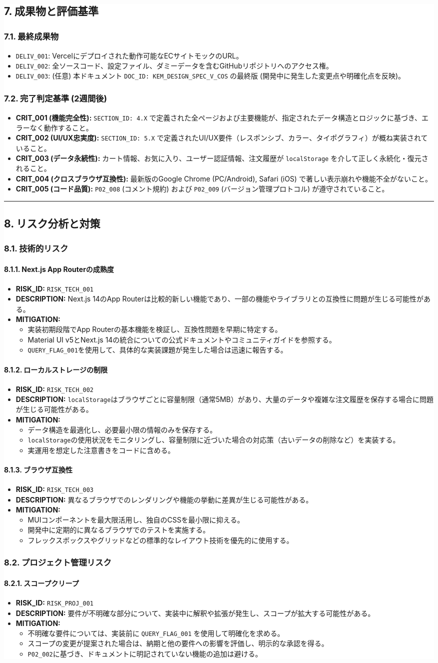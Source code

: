 ## **7. 成果物と評価基準**
### **7.1. 最終成果物**
- `DELIV_001`: Vercelにデプロイされた動作可能なECサイトモックのURL。
- `DELIV_002`: 全ソースコード、設定ファイル、ダミーデータを含むGitHubリポジトリへのアクセス権。
- `DELIV_003`: (任意) 本ドキュメント `DOC_ID: KEM_DESIGN_SPEC_V_COS` の最終版 (開発中に発生した変更点や明確化点を反映)。

### **7.2. 完了判定基準 (2週間後)**
- **CRIT_001 (機能完全性):** `SECTION_ID: 4.X` で定義された全ページおよび主要機能が、指定されたデータ構造とロジックに基づき、エラーなく動作すること。
- **CRIT_002 (UI/UX忠実度):** `SECTION_ID: 5.X` で定義されたUI/UX要件（レスポンシブ、カラー、タイポグラフィ）が概ね実装されていること。
- **CRIT_003 (データ永続性):** カート情報、お気に入り、ユーザー認証情報、注文履歴が `localStorage` を介して正しく永続化・復元されること。
- **CRIT_004 (クロスブラウザ互換性):** 最新版のGoogle Chrome (PC/Android), Safari (iOS) で著しい表示崩れや機能不全がないこと。
- **CRIT_005 (コード品質):** `P02_008` (コメント規約) および `P02_009` (バージョン管理プロトコル) が遵守されていること。

---
## **8. リスク分析と対策**

### **8.1. 技術的リスク**

#### **8.1.1. Next.js App Routerの成熟度**
- **RISK_ID:** `RISK_TECH_001`
- **DESCRIPTION:** Next.js 14のApp Routerは比較的新しい機能であり、一部の機能やライブラリとの互換性に問題が生じる可能性がある。
- **MITIGATION:** 
  - 実装初期段階でApp Routerの基本機能を検証し、互換性問題を早期に特定する。
  - Material UI v5とNext.js 14の統合についての公式ドキュメントやコミュニティガイドを参照する。
  - `QUERY_FLAG_001`を使用して、具体的な実装課題が発生した場合は迅速に報告する。

#### **8.1.2. ローカルストレージの制限**
- **RISK_ID:** `RISK_TECH_002`
- **DESCRIPTION:** `localStorage`はブラウザごとに容量制限（通常5MB）があり、大量のデータや複雑な注文履歴を保存する場合に問題が生じる可能性がある。
- **MITIGATION:**
  - データ構造を最適化し、必要最小限の情報のみを保存する。
  - `localStorage`の使用状況をモニタリングし、容量制限に近づいた場合の対応策（古いデータの削除など）を実装する。
  - 実運用を想定した注意書きをコードに含める。

#### **8.1.3. ブラウザ互換性**
- **RISK_ID:** `RISK_TECH_003`
- **DESCRIPTION:** 異なるブラウザでのレンダリングや機能の挙動に差異が生じる可能性がある。
- **MITIGATION:**
  - MUIコンポーネントを最大限活用し、独自のCSSを最小限に抑える。
  - 開発中に定期的に異なるブラウザでのテストを実施する。
  - フレックスボックスやグリッドなどの標準的なレイアウト技術を優先的に使用する。

### **8.2. プロジェクト管理リスク**

#### **8.2.1. スコープクリープ**
- **RISK_ID:** `RISK_PROJ_001`
- **DESCRIPTION:** 要件が不明確な部分について、実装中に解釈や拡張が発生し、スコープが拡大する可能性がある。
- **MITIGATION:**
  - 不明確な要件については、実装前に `QUERY_FLAG_001` を使用して明確化を求める。
  - スコープの変更が提案された場合は、納期と他の要件への影響を評価し、明示的な承認を得る。
  - `P02_002`に基づき、ドキュメントに明記されていない機能の追加は避ける。
